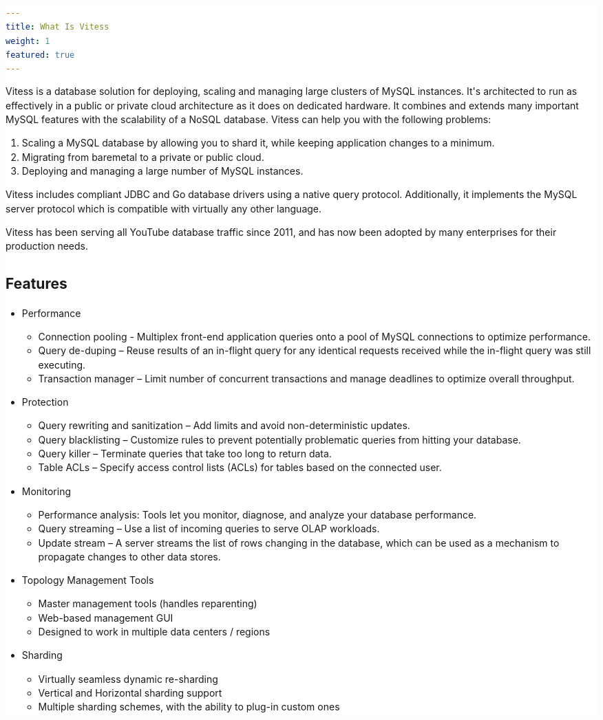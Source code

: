 ```yaml
---
title: What Is Vitess
weight: 1
featured: true
---
```


Vitess is a database solution for deploying, scaling and managing large clusters of MySQL instances. It's architected to run as effectively in a public or private cloud architecture as it does on dedicated hardware. It combines and extends many important MySQL features with the scalability of a NoSQL database. Vitess can help you with the following problems:

1. Scaling a MySQL database by allowing you to shard it, while keeping application changes to a minimum.
2. Migrating from baremetal to a private or public cloud.
3. Deploying and managing a large number of MySQL instances.

Vitess includes compliant JDBC and Go database drivers using a native query protocol. Additionally, it implements the MySQL server protocol which is compatible with virtually any other language.

Vitess has been serving all YouTube database traffic since 2011, and has now been adopted by many enterprises for their production needs.

## Features

* Performance
    - Connection pooling - Multiplex front-end application queries onto a pool of MySQL connections to optimize performance.
    - Query de-duping – Reuse results of an in-flight query for any identical requests received while the in-flight query was still executing.
    - Transaction manager – Limit number of concurrent transactions and manage deadlines to optimize overall throughput.

* Protection
    - Query rewriting and sanitization – Add limits and avoid non-deterministic updates.
    - Query blacklisting – Customize rules to prevent potentially problematic queries from hitting your database.
    - Query killer – Terminate queries that take too long to return data.
    - Table ACLs – Specify access control lists (ACLs) for tables based on the connected user.

* Monitoring
    - Performance analysis: Tools let you monitor, diagnose, and analyze your database performance.
    - Query streaming – Use a list of incoming queries to serve OLAP workloads.
    - Update stream – A server streams the list of rows changing in the database, which can be used as a mechanism to propagate changes to other data stores.

* Topology Management Tools
    - Master management tools (handles reparenting)
    - Web-based management GUI
    - Designed to work in multiple data centers / regions

* Sharding
    - Virtually seamless dynamic re-sharding
    - Vertical and Horizontal sharding support
    - Multiple sharding schemes, with the ability to plug-in custom ones
